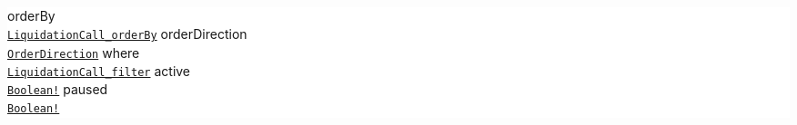 </td>
</tr>
<tr>
<td>
orderBy<br />
<a href="/docs/Avalanche-v3/enums#liquidationcall_orderby"><code>LiquidationCall_orderBy</code></a>
</td>
<td>

</td>
</tr>
<tr>
<td>
orderDirection<br />
<a href="/docs/Avalanche-v3/enums#orderdirection"><code>OrderDirection</code></a>
</td>
<td>

</td>
</tr>
<tr>
<td>
where<br />
<a href="/docs/Avalanche-v3/inputObjects#liquidationcall_filter"><code>LiquidationCall_filter</code></a>
</td>
<td>

</td>
</tr>
</tbody>
</table>

</td>
</tr>
<tr>
<td>
active<br />
<a href="/docs/Avalanche-v3/scalars#boolean"><code>Boolean!</code></a>
</td>
<td>

</td>
</tr>
<tr>
<td>
paused<br />
<a href="/docs/Avalanche-v3/scalars#boolean"><code>Boolean!</code></a>
</td>
<td>

</td>
</tr>
</tbody>
</table>
